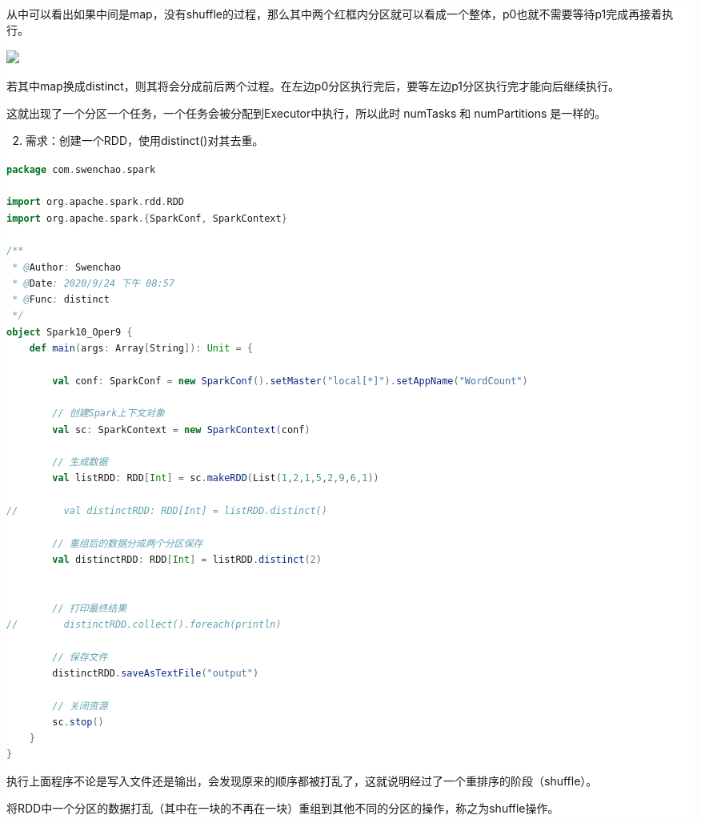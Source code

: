 从中可以看出如果中间是map，没有shuffle的过程，那么其中两个红框内分区就可以看成一个整体，p0也就不需要等待p1完成再接着执行。

![](20.png)

若其中map换成distinct，则其将会分成前后两个过程。在左边p0分区执行完后，要等左边p1分区执行完才能向后继续执行。

这就出现了一个分区一个任务，一个任务会被分配到Executor中执行，所以此时 numTasks 和 numPartitions 是一样的。

2. 需求：创建一个RDD，使用distinct()对其去重。

```scala
package com.swenchao.spark

import org.apache.spark.rdd.RDD
import org.apache.spark.{SparkConf, SparkContext}

/**
 * @Author: Swenchao
 * @Date: 2020/9/24 下午 08:57
 * @Func: distinct
 */
object Spark10_Oper9 {
    def main(args: Array[String]): Unit = {

        val conf: SparkConf = new SparkConf().setMaster("local[*]").setAppName("WordCount")

        // 创建Spark上下文对象
        val sc: SparkContext = new SparkContext(conf)

        // 生成数据
        val listRDD: RDD[Int] = sc.makeRDD(List(1,2,1,5,2,9,6,1))

//        val distinctRDD: RDD[Int] = listRDD.distinct()

        // 重组后的数据分成两个分区保存
        val distinctRDD: RDD[Int] = listRDD.distinct(2)


        // 打印最终结果
//        distinctRDD.collect().foreach(println)

        // 保存文件
        distinctRDD.saveAsTextFile("output")
        
		// 关闭资源
        sc.stop()
    }
}
```

执行上面程序不论是写入文件还是输出，会发现原来的顺序都被打乱了，这就说明经过了一个重排序的阶段（shuffle）。

将RDD中一个分区的数据打乱（其中在一块的不再在一块）重组到其他不同的分区的操作，称之为shuffle操作。
